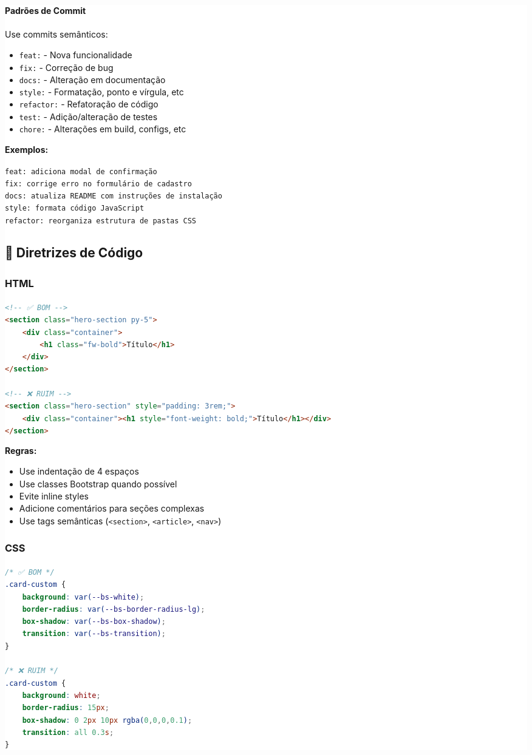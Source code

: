 #### Padrões de Commit

Use commits semânticos:

- `feat:` - Nova funcionalidade
- `fix:` - Correção de bug
- `docs:` - Alteração em documentação
- `style:` - Formatação, ponto e vírgula, etc
- `refactor:` - Refatoração de código
- `test:` - Adição/alteração de testes
- `chore:` - Alterações em build, configs, etc

**Exemplos:**
```bash
feat: adiciona modal de confirmação
fix: corrige erro no formulário de cadastro
docs: atualiza README com instruções de instalação
style: formata código JavaScript
refactor: reorganiza estrutura de pastas CSS
```

## 📝 Diretrizes de Código

### HTML

```html
<!-- ✅ BOM -->
<section class="hero-section py-5">
    <div class="container">
        <h1 class="fw-bold">Título</h1>
    </div>
</section>

<!-- ❌ RUIM -->
<section class="hero-section" style="padding: 3rem;">
    <div class="container"><h1 style="font-weight: bold;">Título</h1></div>
</section>
```

**Regras:**
- Use indentação de 4 espaços
- Use classes Bootstrap quando possível
- Evite inline styles
- Adicione comentários para seções complexas
- Use tags semânticas (`<section>`, `<article>`, `<nav>`)

### CSS

```css
/* ✅ BOM */
.card-custom {
    background: var(--bs-white);
    border-radius: var(--bs-border-radius-lg);
    box-shadow: var(--bs-box-shadow);
    transition: var(--bs-transition);
}

/* ❌ RUIM */
.card-custom {
    background: white;
    border-radius: 15px;
    box-shadow: 0 2px 10px rgba(0,0,0,0.1);
    transition: all 0.3s;
}
```
